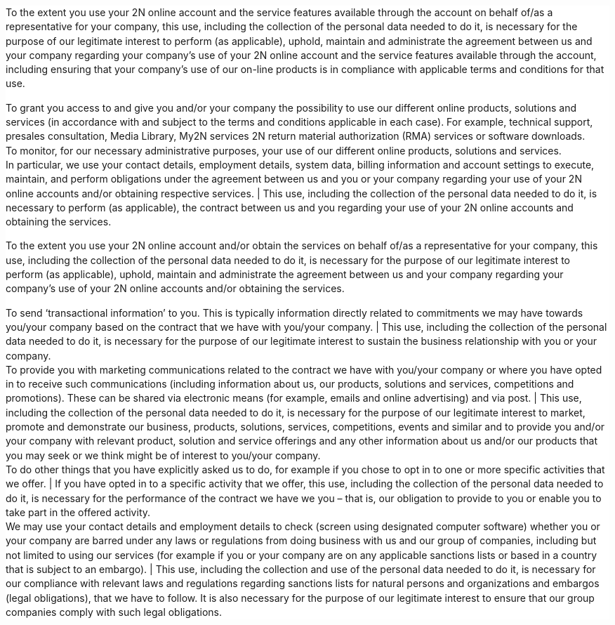 To the extent you use your 2N online account and the service features available through the account on behalf of/as a representative for your company, this use, including the collection of the personal data needed to do it, is necessary for the purpose of our legitimate interest to perform (as applicable), uphold, maintain and administrate the agreement between us and your company regarding your company’s use of your 2N online account and the service features available through the account, including ensuring that your company’s use of our on-line products is in compliance with applicable terms and conditions for that use.  
  
To grant you access to and give you and/or your company the possibility to use our different online products, solutions and services (in accordance with and subject to the terms and conditions applicable in each case). For example, technical support, presales consultation, Media Library, My2N services 2N return material authorization (RMA) services or software downloads.  
To monitor, for our necessary administrative purposes, your use of our different online products, solutions and services.  
In particular, we use your contact details, employment details, system data, billing information and account settings to execute, maintain, and perform obligations under the agreement between us and you or your company regarding your use of your 2N online accounts and/or obtaining respective services. | This use, including the collection of the personal data needed to do it, is necessary to perform (as applicable), the contract between us and you regarding your use of your 2N online accounts and obtaining the services.

To the extent you use your 2N online account and/or obtain the services on behalf of/as a representative for your company, this use, including the collection of the personal data needed to do it, is necessary for the purpose of our legitimate interest to perform (as applicable), uphold, maintain and administrate the agreement between us and your company regarding your company’s use of your 2N online accounts and/or obtaining the services.  
  
To send ‘transactional information’ to you. This is typically information directly related to commitments we may have towards you/your company based on the contract that we have with you/your company. | This use, including the collection of the personal data needed to do it, is necessary for the purpose of our legitimate interest to sustain the business relationship with you or your company.  
To provide you with marketing communications related to the contract we have with you/your company or where you have opted in to receive such communications (including information about us, our products, solutions and services, competitions and promotions). These can be shared via electronic means (for example, emails and online advertising) and via post. | This use, including the collection of the personal data needed to do it, is necessary for the purpose of our legitimate interest to market, promote and demonstrate our business, products, solutions, services, competitions, events and similar and to provide you and/or your company with relevant product, solution and service offerings and any other information about us and/or our products that you may seek or we think might be of interest to you/your company.  
To do other things that you have explicitly asked us to do, for example if you chose to opt in to one or more specific activities that we offer. | If you have opted in to a specific activity that we offer, this use, including the collection of the personal data needed to do it, is necessary for the performance of the contract we have we you – that is, our obligation to provide to you or enable you to take part in the offered activity.  
We may use your contact details and employment details to check (screen using designated computer software) whether you or your company are barred under any laws or regulations from doing business with us and our group of companies, including but not limited to using our services (for example if you or your company are on any applicable sanctions lists or based in a country that is subject to an embargo). | This use, including the collection and use of the personal data needed to do it, is necessary for our compliance with relevant laws and regulations regarding sanctions lists for natural persons and organizations and embargos (legal obligations), that we have to follow. It is also necessary for the purpose of our legitimate interest to ensure that our group companies comply with such legal obligations.  
  